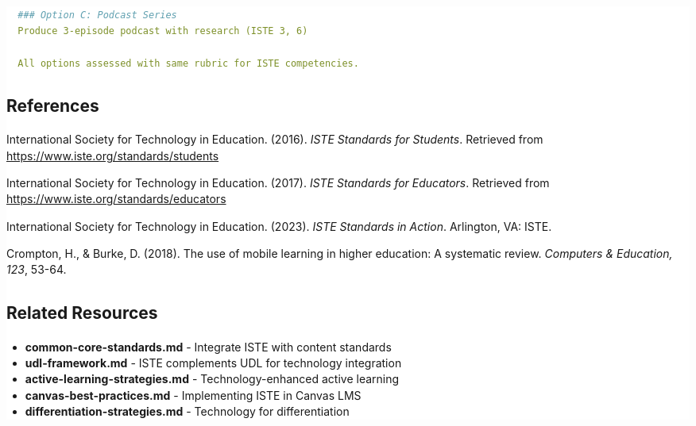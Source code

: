 ```yaml
  ### Option C: Podcast Series
  Produce 3-episode podcast with research (ISTE 3, 6)
  
  All options assessed with same rubric for ISTE competencies.
```

## References

International Society for Technology in Education. (2016). *ISTE Standards for Students*. Retrieved from https://www.iste.org/standards/students

International Society for Technology in Education. (2017). *ISTE Standards for Educators*. Retrieved from https://www.iste.org/standards/educators

International Society for Technology in Education. (2023). *ISTE Standards in Action*. Arlington, VA: ISTE.

Crompton, H., & Burke, D. (2018). The use of mobile learning in higher education: A systematic review. *Computers & Education, 123*, 53-64.

## Related Resources
- **common-core-standards.md** - Integrate ISTE with content standards
- **udl-framework.md** - ISTE complements UDL for technology integration
- **active-learning-strategies.md** - Technology-enhanced active learning
- **canvas-best-practices.md** - Implementing ISTE in Canvas LMS
- **differentiation-strategies.md** - Technology for differentiation
